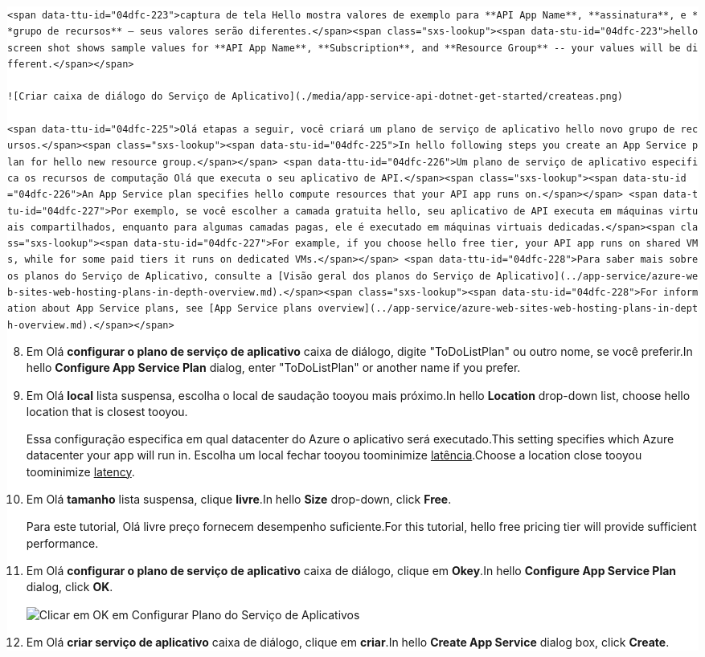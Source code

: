     <span data-ttu-id="04dfc-223">captura de tela Hello mostra valores de exemplo para **API App Name**, **assinatura**, e **grupo de recursos** – seus valores serão diferentes.</span><span class="sxs-lookup"><span data-stu-id="04dfc-223">hello screen shot shows sample values for **API App Name**, **Subscription**, and **Resource Group** -- your values will be different.</span></span>
   
    ![Criar caixa de diálogo do Serviço de Aplicativo](./media/app-service-api-dotnet-get-started/createas.png)
   
    <span data-ttu-id="04dfc-225">Olá etapas a seguir, você criará um plano de serviço de aplicativo hello novo grupo de recursos.</span><span class="sxs-lookup"><span data-stu-id="04dfc-225">In hello following steps you create an App Service plan for hello new resource group.</span></span> <span data-ttu-id="04dfc-226">Um plano de serviço de aplicativo especifica os recursos de computação Olá que executa o seu aplicativo de API.</span><span class="sxs-lookup"><span data-stu-id="04dfc-226">An App Service plan specifies hello compute resources that your API app runs on.</span></span> <span data-ttu-id="04dfc-227">Por exemplo, se você escolher a camada gratuita hello, seu aplicativo de API executa em máquinas virtuais compartilhados, enquanto para algumas camadas pagas, ele é executado em máquinas virtuais dedicadas.</span><span class="sxs-lookup"><span data-stu-id="04dfc-227">For example, if you choose hello free tier, your API app runs on shared VMs, while for some paid tiers it runs on dedicated VMs.</span></span> <span data-ttu-id="04dfc-228">Para saber mais sobre os planos do Serviço de Aplicativo, consulte a [Visão geral dos planos do Serviço de Aplicativo](../app-service/azure-web-sites-web-hosting-plans-in-depth-overview.md).</span><span class="sxs-lookup"><span data-stu-id="04dfc-228">For information about App Service plans, see [App Service plans overview](../app-service/azure-web-sites-web-hosting-plans-in-depth-overview.md).</span></span>
8. <span data-ttu-id="04dfc-229">Em Olá **configurar o plano de serviço de aplicativo** caixa de diálogo, digite "ToDoListPlan" ou outro nome, se você preferir.</span><span class="sxs-lookup"><span data-stu-id="04dfc-229">In hello **Configure App Service Plan** dialog, enter "ToDoListPlan" or another name if you prefer.</span></span>
9. <span data-ttu-id="04dfc-230">Em Olá **local** lista suspensa, escolha o local de saudação tooyou mais próximo.</span><span class="sxs-lookup"><span data-stu-id="04dfc-230">In hello **Location** drop-down list, choose hello location that is closest tooyou.</span></span>
   
    <span data-ttu-id="04dfc-231">Essa configuração especifica em qual datacenter do Azure o aplicativo será executado.</span><span class="sxs-lookup"><span data-stu-id="04dfc-231">This setting specifies which Azure datacenter your app will run in.</span></span> <span data-ttu-id="04dfc-232">Escolha um local fechar tooyou toominimize [latência](http://www.bing.com/search?q=web%20latency%20introduction&qs=n&form=QBRE&pq=web%20latency%20introduction&sc=1-24&sp=-1&sk=&cvid=eefff99dfc864d25a75a83740f1e0090).</span><span class="sxs-lookup"><span data-stu-id="04dfc-232">Choose a location close tooyou toominimize [latency](http://www.bing.com/search?q=web%20latency%20introduction&qs=n&form=QBRE&pq=web%20latency%20introduction&sc=1-24&sp=-1&sk=&cvid=eefff99dfc864d25a75a83740f1e0090).</span></span>
10. <span data-ttu-id="04dfc-233">Em Olá **tamanho** lista suspensa, clique **livre**.</span><span class="sxs-lookup"><span data-stu-id="04dfc-233">In hello **Size** drop-down, click **Free**.</span></span>
    
    <span data-ttu-id="04dfc-234">Para este tutorial, Olá livre preço fornecem desempenho suficiente.</span><span class="sxs-lookup"><span data-stu-id="04dfc-234">For this tutorial, hello free pricing tier will provide sufficient performance.</span></span>
11. <span data-ttu-id="04dfc-235">Em Olá **configurar o plano de serviço de aplicativo** caixa de diálogo, clique em **Okey**.</span><span class="sxs-lookup"><span data-stu-id="04dfc-235">In hello **Configure App Service Plan** dialog, click **OK**.</span></span>
    
    ![Clicar em OK em Configurar Plano do Serviço de Aplicativos](./media/app-service-api-dotnet-get-started/configasp.png)
12. <span data-ttu-id="04dfc-237">Em Olá **criar serviço de aplicativo** caixa de diálogo, clique em **criar**.</span><span class="sxs-lookup"><span data-stu-id="04dfc-237">In hello **Create App Service** dialog box, click **Create**.</span></span>
    